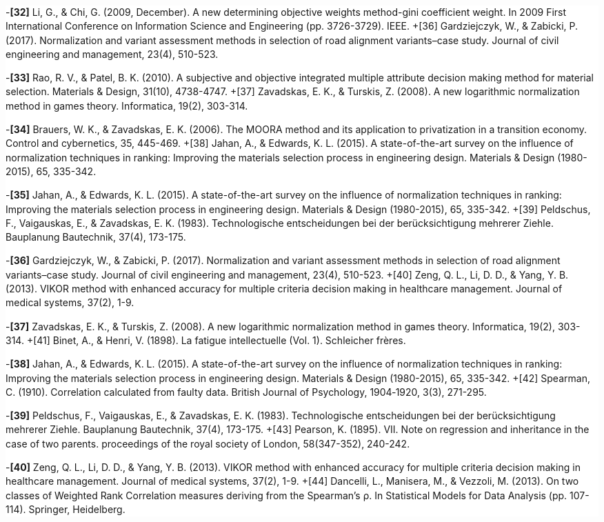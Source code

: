 -<a name="c32">**[32]**</a> Li, G., & Chi, G. (2009, December). A new determining objective weights method-gini coefficient weight. In 2009 First International Conference on Information Science and Engineering (pp. 3726-3729). IEEE.
+<a name="c36">[36]</a> Gardziejczyk, W., & Zabicki, P. (2017). Normalization and variant assessment methods in selection of road alignment variants–case study. Journal of civil engineering and management, 23(4), 510-523.
 
-<a name="c33">**[33]**</a> Rao, R. V., & Patel, B. K. (2010). A subjective and objective integrated multiple attribute decision making method for material selection. Materials & Design, 31(10), 4738-4747.
+<a name="c37">[37]</a> Zavadskas, E. K., & Turskis, Z. (2008). A new logarithmic normalization method in games theory. Informatica, 19(2), 303-314.
 
-<a name="c34">**[34]**</a> Brauers, W. K., & Zavadskas, E. K. (2006). The MOORA method and its application to privatization in a transition economy. Control and cybernetics, 35, 445-469.
+<a name="c38">[38]</a> Jahan, A., & Edwards, K. L. (2015). A state-of-the-art survey on the influence of normalization techniques in ranking: Improving the materials selection process in engineering design. Materials & Design (1980-2015), 65, 335-342.
 
-<a name="c35">**[35]**</a> Jahan, A., & Edwards, K. L. (2015). A state-of-the-art survey on the influence of normalization techniques in ranking: Improving the materials selection process in engineering design. Materials & Design (1980-2015), 65, 335-342.
+<a name="c39">[39]</a> Peldschus, F., Vaigauskas, E., & Zavadskas, E. K. (1983). Technologische entscheidungen bei der berücksichtigung mehrerer Ziehle. Bauplanung Bautechnik, 37(4), 173-175.
 
-<a name="c36">**[36]**</a> Gardziejczyk, W., & Zabicki, P. (2017). Normalization and variant assessment methods in selection of road alignment variants–case study. Journal of civil engineering and management, 23(4), 510-523.
+<a name="c40">[40]</a> Zeng, Q. L., Li, D. D., & Yang, Y. B. (2013). VIKOR method with enhanced accuracy for multiple criteria decision making in healthcare management. Journal of medical systems, 37(2), 1-9.
 
-<a name="c37">**[37]**</a> Zavadskas, E. K., & Turskis, Z. (2008). A new logarithmic normalization method in games theory. Informatica, 19(2), 303-314.
+<a name="c41">[41]</a> Binet, A., & Henri, V. (1898). La fatigue intellectuelle (Vol. 1). Schleicher frères.
 
-<a name="c38">**[38]**</a> Jahan, A., & Edwards, K. L. (2015). A state-of-the-art survey on the influence of normalization techniques in ranking: Improving the materials selection process in engineering design. Materials & Design (1980-2015), 65, 335-342.
+<a name="c42">[42]</a> Spearman, C. (1910). Correlation calculated from faulty data. British Journal of Psychology, 1904‐1920, 3(3), 271-295.
 
-<a name="c39">**[39]**</a> Peldschus, F., Vaigauskas, E., & Zavadskas, E. K. (1983). Technologische entscheidungen bei der berücksichtigung mehrerer Ziehle. Bauplanung Bautechnik, 37(4), 173-175.
+<a name="c43">[43]</a> Pearson, K. (1895). VII. Note on regression and inheritance in the case of two parents. proceedings of the royal society of London, 58(347-352), 240-242.
 
-<a name="c40">**[40]**</a> Zeng, Q. L., Li, D. D., & Yang, Y. B. (2013). VIKOR method with enhanced accuracy for multiple criteria decision making in healthcare management. Journal of medical systems, 37(2), 1-9.
+<a name="c44">[44]</a> Dancelli, L., Manisera, M., & Vezzoli, M. (2013). On two classes of Weighted Rank Correlation measures deriving from the Spearman’s ρ. In Statistical Models for Data Analysis (pp. 107-114). Springer, Heidelberg.
 